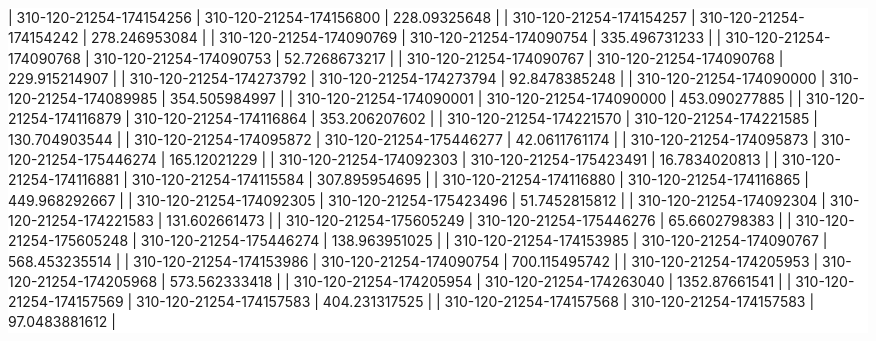 | 310-120-21254-174154256 | 310-120-21254-174156800 | 228.09325648 |
| 310-120-21254-174154257 | 310-120-21254-174154242 | 278.246953084 |
| 310-120-21254-174090769 | 310-120-21254-174090754 | 335.496731233 |
| 310-120-21254-174090768 | 310-120-21254-174090753 | 52.7268673217 |
| 310-120-21254-174090767 | 310-120-21254-174090768 | 229.915214907 |
| 310-120-21254-174273792 | 310-120-21254-174273794 | 92.8478385248 |
| 310-120-21254-174090000 | 310-120-21254-174089985 | 354.505984997 |
| 310-120-21254-174090001 | 310-120-21254-174090000 | 453.090277885 |
| 310-120-21254-174116879 | 310-120-21254-174116864 | 353.206207602 |
| 310-120-21254-174221570 | 310-120-21254-174221585 | 130.704903544 |
| 310-120-21254-174095872 | 310-120-21254-175446277 | 42.0611761174 |
| 310-120-21254-174095873 | 310-120-21254-175446274 | 165.12021229 |
| 310-120-21254-174092303 | 310-120-21254-175423491 | 16.7834020813 |
| 310-120-21254-174116881 | 310-120-21254-174115584 | 307.895954695 |
| 310-120-21254-174116880 | 310-120-21254-174116865 | 449.968292667 |
| 310-120-21254-174092305 | 310-120-21254-175423496 | 51.7452815812 |
| 310-120-21254-174092304 | 310-120-21254-174221583 | 131.602661473 |
| 310-120-21254-175605249 | 310-120-21254-175446276 | 65.6602798383 |
| 310-120-21254-175605248 | 310-120-21254-175446274 | 138.963951025 |
| 310-120-21254-174153985 | 310-120-21254-174090767 | 568.453235514 |
| 310-120-21254-174153986 | 310-120-21254-174090754 | 700.115495742 |
| 310-120-21254-174205953 | 310-120-21254-174205968 | 573.562333418 |
| 310-120-21254-174205954 | 310-120-21254-174263040 | 1352.87661541 |
| 310-120-21254-174157569 | 310-120-21254-174157583 | 404.231317525 |
| 310-120-21254-174157568 | 310-120-21254-174157583 | 97.0483881612 |
